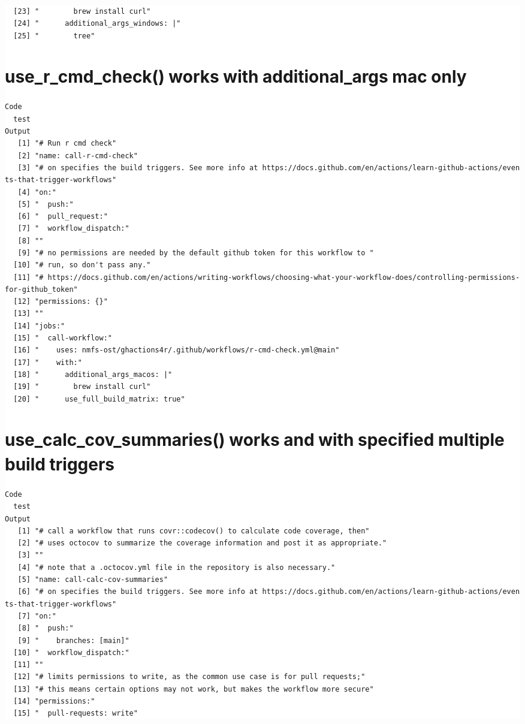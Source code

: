       [23] "        brew install curl"                                                                                                                
      [24] "      additional_args_windows: |"                                                                                                         
      [25] "        tree"                                                                                                                             

# use_r_cmd_check() works with additional_args mac only

    Code
      test
    Output
       [1] "# Run r cmd check"                                                                                                                        
       [2] "name: call-r-cmd-check"                                                                                                                   
       [3] "# on specifies the build triggers. See more info at https://docs.github.com/en/actions/learn-github-actions/events-that-trigger-workflows"
       [4] "on:"                                                                                                                                      
       [5] "  push:"                                                                                                                                  
       [6] "  pull_request:"                                                                                                                          
       [7] "  workflow_dispatch:"                                                                                                                     
       [8] ""                                                                                                                                         
       [9] "# no permissions are needed by the default github token for this workflow to "                                                            
      [10] "# run, so don't pass any."                                                                                                                
      [11] "# https://docs.github.com/en/actions/writing-workflows/choosing-what-your-workflow-does/controlling-permissions-for-github_token"         
      [12] "permissions: {}"                                                                                                                          
      [13] ""                                                                                                                                         
      [14] "jobs:"                                                                                                                                    
      [15] "  call-workflow:"                                                                                                                         
      [16] "    uses: nmfs-ost/ghactions4r/.github/workflows/r-cmd-check.yml@main"                                                                    
      [17] "    with:"                                                                                                                                
      [18] "      additional_args_macos: |"                                                                                                           
      [19] "        brew install curl"                                                                                                                
      [20] "      use_full_build_matrix: true"                                                                                                        

# use_calc_cov_summaries() works and with specified multiple build triggers

    Code
      test
    Output
       [1] "# call a workflow that runs covr::codecov() to calculate code coverage, then"                                                             
       [2] "# uses octocov to summarize the coverage information and post it as appropriate."                                                         
       [3] ""                                                                                                                                         
       [4] "# note that a .octocov.yml file in the repository is also necessary."                                                                     
       [5] "name: call-calc-cov-summaries"                                                                                                            
       [6] "# on specifies the build triggers. See more info at https://docs.github.com/en/actions/learn-github-actions/events-that-trigger-workflows"
       [7] "on:"                                                                                                                                      
       [8] "  push:"                                                                                                                                  
       [9] "    branches: [main]"                                                                                                                     
      [10] "  workflow_dispatch:"                                                                                                                     
      [11] ""                                                                                                                                         
      [12] "# limits permissions to write, as the common use case is for pull requests;"                                                              
      [13] "# this means certain options may not work, but makes the workflow more secure"                                                            
      [14] "permissions:"                                                                                                                             
      [15] "  pull-requests: write"                                                                                                                   